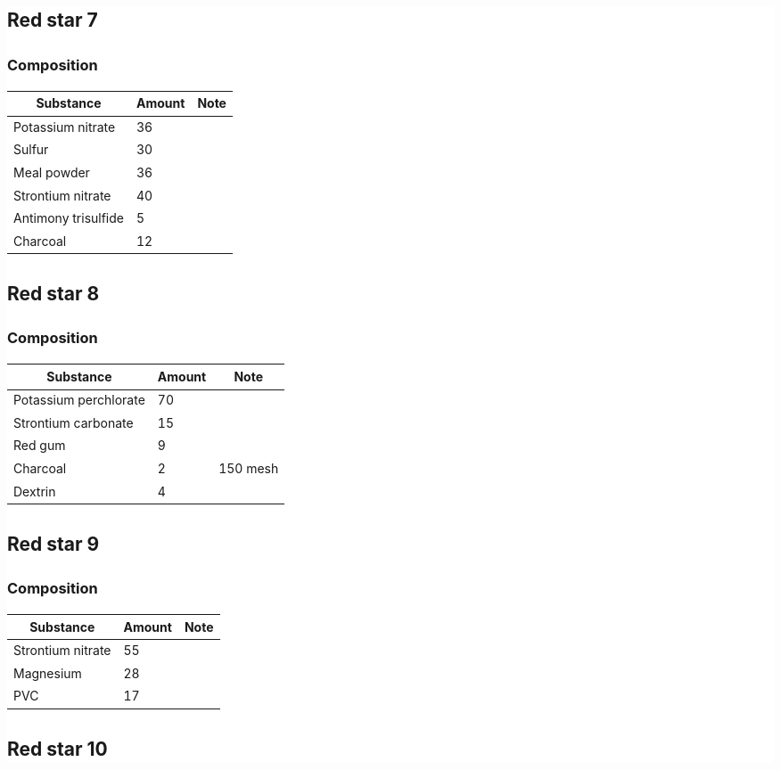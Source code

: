 
## Red star 7

### Composition

| Substance | Amount | Note |
|-----------|--------|------|
| Potassium nitrate | 36 | |
| Sulfur | 30 | |
| Meal powder | 36 | |
| Strontium nitrate | 40 | |
| Antimony trisulfide | 5 | |
| Charcoal | 12 | |


## Red star 8

### Composition

| Substance | Amount | Note |
|-----------|--------|------|
| Potassium perchlorate | 70 | |
| Strontium carbonate | 15 | |
| Red gum | 9 | |
| Charcoal | 2 | 150 mesh|
| Dextrin | 4 | |


## Red star 9

### Composition

| Substance | Amount | Note |
|-----------|--------|------|
| Strontium nitrate | 55 | |
| Magnesium | 28 | |
| PVC | 17 | |


## Red star 10
